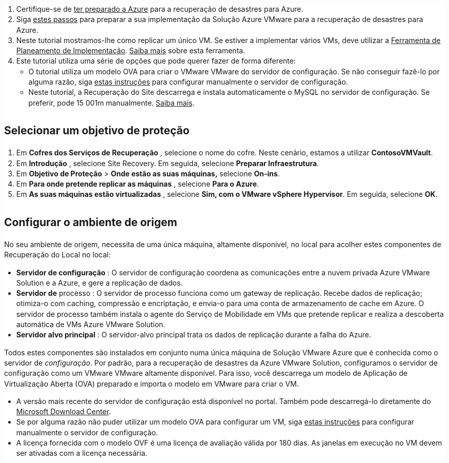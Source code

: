 1. Certifique-se de [ter preparado a Azure](avs-tutorial-prepare-azure.md) para a recuperação de desastres para Azure.
2. Siga [estes passos](avs-tutorial-prepare-avs.md) para preparar a sua implementação da Solução Azure VMware para a recuperação de desastres para Azure.
3. Neste tutorial mostramos-lhe como replicar um único VM. Se estiver a implementar vários VMs, deve utilizar a [Ferramenta de Planeamento de Implementação](https://aka.ms/asr-deployment-planner). [Saiba mais](site-recovery-deployment-planner.md) sobre esta ferramenta.
4. Este tutorial utiliza uma série de opções que pode querer fazer de forma diferente:
    - O tutorial utiliza um modelo OVA para criar o VMware VMware do servidor de configuração. Se não conseguir fazê-lo por alguma razão, siga [estas instruções](physical-manage-configuration-server.md) para configurar manualmente o servidor de configuração.
    - Neste tutorial, a Recuperação do Site descarrega e instala automaticamente o MySQL no servidor de configuração. Se preferir, pode 15 001m manualmente. [Saiba mais](vmware-azure-deploy-configuration-server.md#configure-settings).




## <a name="select-a-protection-goal"></a>Selecionar um objetivo de proteção

1. Em **Cofres dos Serviços de Recuperação** , selecione o nome do cofre. Neste cenário, estamos a utilizar **ContosoVMVault**.
2. Em **Introdução** , selecione Site Recovery. Em seguida, selecione **Preparar Infraestrutura**.
3. Em **Objetivo de Proteção**  >  **Onde estão as suas máquinas,** selecione **On-ins**.
4. Em **Para onde pretende replicar as máquinas** , selecione **Para o Azure**.
5. Em **As suas máquinas estão virtualizadas** , selecione **Sim, com o VMware vSphere Hypervisor**. Em seguida, selecione **OK**.



## <a name="set-up-the-source-environment"></a>Configurar o ambiente de origem

No seu ambiente de origem, necessita de uma única máquina, altamente disponível, no local para acolher estes componentes de Recuperação do Local no local:

- **Servidor de configuração** : O servidor de configuração coordena as comunicações entre a nuvem privada Azure VMware Solution e a Azure, e gere a replicação de dados.
- **Servidor de** processo : O servidor de processo funciona como um gateway de replicação. Recebe dados de replicação; otimiza-o com caching, compressão e encriptação, e envia-o para uma conta de armazenamento de cache em Azure. O servidor de processo também instala o agente do Serviço de Mobilidade em VMs que pretende replicar e realiza a descoberta automática de VMs Azure VMware Solution.
- **Servidor alvo principal** : O servidor-alvo principal trata os dados de replicação durante a falha do Azure.


Todos estes componentes são instalados em conjunto numa única máquina de Solução VMware Azure que é conhecida como o servidor de *configuração*. Por padrão, para a recuperação de desastres da Azure VMware Solution, configuramos o servidor de configuração como um VMware VMware altamente disponível. Para isso, você descarrega um modelo de Aplicação de Virtualização Aberta (OVA) preparado e importa o modelo em VMware para criar o VM.

- A versão mais recente do servidor de configuração está disponível no portal. Também pode descarregá-lo diretamente do [Microsoft Download Center](https://aka.ms/asrconfigurationserver).
- Se por alguma razão não puder utilizar um modelo OVA para configurar um VM, siga [estas instruções](physical-manage-configuration-server.md) para configurar manualmente o servidor de configuração.
- A licença fornecida com o modelo OVF é uma licença de avaliação válida por 180 dias. As janelas em execução no VM devem ser ativadas com a licença necessária.
